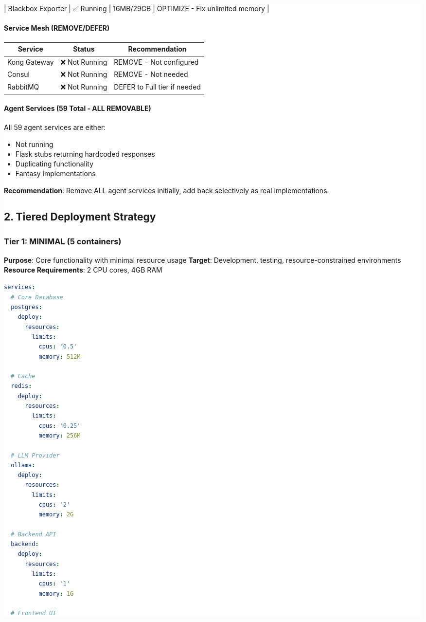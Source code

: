 | Blackbox Exporter | ✅ Running | 16MB/29GB | OPTIMIZE - Fix unlimited memory |

#### Service Mesh (REMOVE/DEFER)
| Service | Status | Recommendation |
|---------|--------|----------------|
| Kong Gateway | ❌ Not Running | REMOVE - Not configured |
| Consul | ❌ Not Running | REMOVE - Not needed |
| RabbitMQ | ❌ Not Running | DEFER to Full tier if needed |

#### Agent Services (59 Total - ALL REMOVABLE)
All 59 agent services are either:
- Not running
- Flask stubs returning hardcoded responses
- Duplicating functionality
- Fantasy implementations

**Recommendation**: Remove ALL agent services initially, add back selectively as real implementations.

## 2. Tiered Deployment Strategy

### Tier 1: MINIMAL (5 containers)
**Purpose**: Core functionality with minimal resource usage
**Target**: Development, testing, resource-constrained environments
**Resource Requirements**: 2 CPU cores, 4GB RAM

```yaml
services:
  # Core Database
  postgres:
    deploy:
      resources:
        limits:
          cpus: '0.5'
          memory: 512M
          
  # Cache
  redis:
    deploy:
      resources:
        limits:
          cpus: '0.25'
          memory: 256M
          
  # LLM Provider
  ollama:
    deploy:
      resources:
        limits:
          cpus: '2'
          memory: 2G
          
  # Backend API
  backend:
    deploy:
      resources:
        limits:
          cpus: '1'
          memory: 1G
          
  # Frontend UI
```